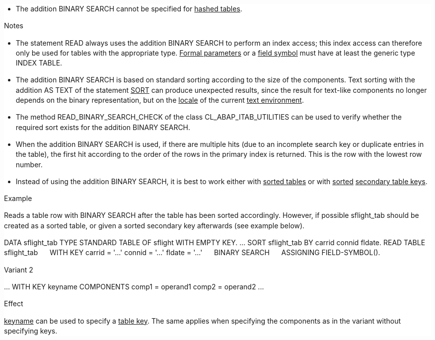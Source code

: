 -   The addition BINARY SEARCH cannot be specified for [hashed tables](https://help.sap.com/doc/abapdocu_753_index_htm/7.53/en-US/abenhashed_table_glosry.htm "Glossary Entry").
    

Notes

-   The statement READ always uses the addition BINARY SEARCH to perform an index access; this index access can therefore only be used for tables with the appropriate type. [Formal parameters](https://help.sap.com/doc/abapdocu_753_index_htm/7.53/en-US/abenformal_parameter_glosry.htm "Glossary Entry") or a [field symbol](https://help.sap.com/doc/abapdocu_753_index_htm/7.53/en-US/abenfield_symbol_glosry.htm "Glossary Entry") must have at least the generic type INDEX TABLE.
    
-   The addition BINARY SEARCH is based on standard sorting according to the size of the components. Text sorting with the addition AS TEXT of the statement [SORT](https://help.sap.com/doc/abapdocu_753_index_htm/7.53/en-US/abapsort_itab.htm) can produce unexpected results, since the result for text-like components no longer depends on the binary representation, but on the [locale](https://help.sap.com/doc/abapdocu_753_index_htm/7.53/en-US/abenlocale_glosry.htm "Glossary Entry") of the current [text environment](https://help.sap.com/doc/abapdocu_753_index_htm/7.53/en-US/abentext_environment_glosry.htm "Glossary Entry").
    
-   The method READ\_BINARY\_SEARCH\_CHECK of the class CL\_ABAP\_ITAB\_UTILITIES can be used to verify whether the required sort exists for the addition BINARY SEARCH.
    
-   When the addition BINARY SEARCH is used, if there are multiple hits (due to an incomplete search key or duplicate entries in the table), the first hit according to the order of the rows in the primary index is returned. This is the row with the lowest row number.
    
-   Instead of using the addition BINARY SEARCH, it is best to work either with [sorted tables](https://help.sap.com/doc/abapdocu_753_index_htm/7.53/en-US/abensorted_table_glosry.htm "Glossary Entry") or with [sorted](https://help.sap.com/doc/abapdocu_753_index_htm/7.53/en-US/abensorted_key_glosry.htm "Glossary Entry") [secondary table keys](https://help.sap.com/doc/abapdocu_753_index_htm/7.53/en-US/abensecondary_table_key_glosry.htm "Glossary Entry").
    

Example

Reads a table row with BINARY SEARCH after the table has been sorted accordingly. However, if possible sflight\_tab should be created as a sorted table, or given a sorted secondary key afterwards (see example below).

DATA sflight\_tab TYPE STANDARD TABLE OF sflight WITH EMPTY KEY.
...
SORT sflight\_tab BY carrid connid fldate.
READ TABLE sflight\_tab
     WITH KEY carrid = '...' connid = '...' fldate = '...'
     BINARY SEARCH
     ASSIGNING FIELD-SYMBOL(<flight>).

Variant 2

... WITH KEY keyname COMPONENTS comp1 = operand1 comp2 = operand2 ...

Effect

[keyname](https://help.sap.com/doc/abapdocu_753_index_htm/7.53/en-US/abenkeyname.htm) can be used to specify a [table key](https://help.sap.com/doc/abapdocu_753_index_htm/7.53/en-US/abentable_key_glosry.htm "Glossary Entry"). The same applies when specifying the components as in the variant without specifying keys.
